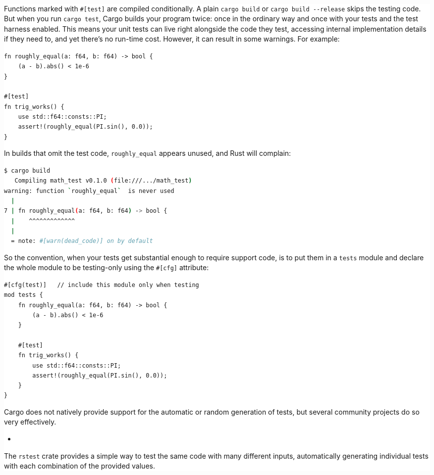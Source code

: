 Functions marked with `#[test]` are compiled conditionally. A plain `cargo build` or `cargo build --release` skips the testing code. But when you run `cargo test`, Cargo builds your program twice: once in the ordinary way and once with your tests and the test harness enabled. This means your unit tests can live right alongside the code they test, accessing internal implementation details if they need to, and yet there’s no run-time cost. However, it can result in some warnings. For example:

```
fn roughly_equal(a: f64, b: f64) -> bool {
    (a - b).abs() < 1e-6
}

#[test]
fn trig_works() {
    use std::f64::consts::PI;
    assert!(roughly_equal(PI.sin(), 0.0));
}
```

In builds that omit the test code, `roughly_equal` appears unused, and Rust will complain:

```bash
$ cargo build
   Compiling math_test v0.1.0 (file:///.../math_test)
warning: function `roughly_equal`  is never used
  |
7 | fn roughly_equal(a: f64, b: f64) -> bool {
  |    ^^^^^^^^^^^^^
  |
  = note: #[warn(dead_code)] on by default
```

So the convention, when your tests get substantial enough to require support code, is to put them in a `tests` module and declare the whole module to be testing-only using the `#[cfg]` attribute:

```
#[cfg(test)]   // include this module only when testing
mod tests {
    fn roughly_equal(a: f64, b: f64) -> bool {
        (a - b).abs() < 1e-6
    }

    #[test]
    fn trig_works() {
        use std::f64::consts::PI;
        assert!(roughly_equal(PI.sin(), 0.0));
    }
}
```

Cargo does not natively provide support for the automatic or random generation of tests, but several community projects do so very effectively.

-

The `rstest` crate provides a simple way to test the same code with many different inputs, automatically generating individual tests with each combination of the provided values.
